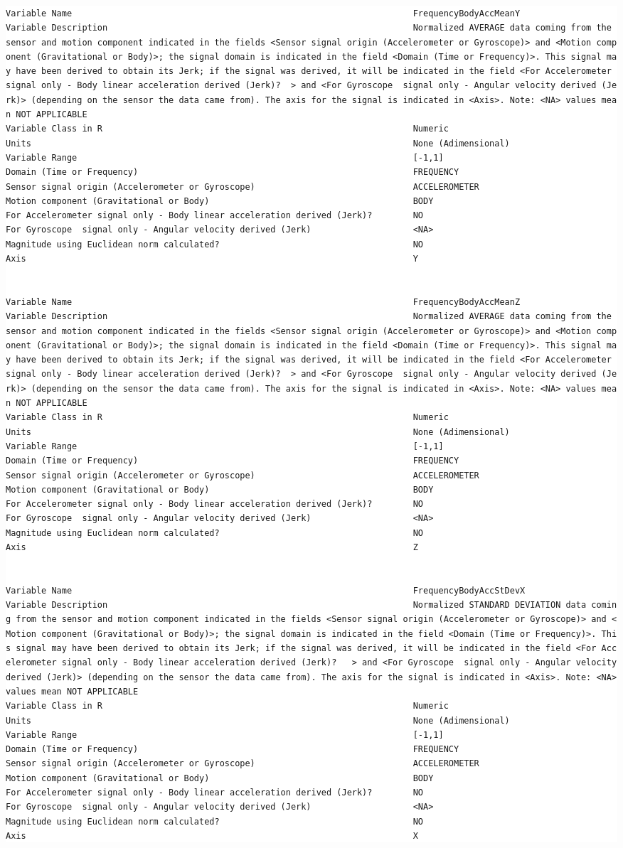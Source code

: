 
	Variable Name																	FrequencyBodyAccMeanY
	Variable Description															Normalized AVERAGE data coming from the sensor and motion component indicated in the fields <Sensor signal origin (Accelerometer or Gyroscope)> and <Motion component (Gravitational or Body)>; the signal domain is indicated in the field <Domain (Time or Frequency)>. This signal may have been derived to obtain its Jerk; if the signal was derived, it will be indicated in the field <For Accelerometer signal only - Body linear acceleration derived (Jerk)?	> and <For Gyroscope  signal only - Angular velocity derived (Jerk)> (depending on the sensor the data came from). The axis for the signal is indicated in <Axis>. Note: <NA> values mean NOT APPLICABLE
	Variable Class in R																Numeric
	Units																			None (Adimensional)
	Variable Range																	[-1,1]
	Domain (Time or Frequency)														FREQUENCY
	Sensor signal origin (Accelerometer or Gyroscope)								ACCELEROMETER
	Motion component (Gravitational or Body)										BODY
	For Accelerometer signal only - Body linear acceleration derived (Jerk)?		NO
	For Gyroscope  signal only - Angular velocity derived (Jerk)					<NA>
	Magnitude using Euclidean norm calculated?										NO
	Axis																			Y


	Variable Name																	FrequencyBodyAccMeanZ
	Variable Description															Normalized AVERAGE data coming from the sensor and motion component indicated in the fields <Sensor signal origin (Accelerometer or Gyroscope)> and <Motion component (Gravitational or Body)>; the signal domain is indicated in the field <Domain (Time or Frequency)>. This signal may have been derived to obtain its Jerk; if the signal was derived, it will be indicated in the field <For Accelerometer signal only - Body linear acceleration derived (Jerk)?	> and <For Gyroscope  signal only - Angular velocity derived (Jerk)> (depending on the sensor the data came from). The axis for the signal is indicated in <Axis>. Note: <NA> values mean NOT APPLICABLE
	Variable Class in R																Numeric
	Units																			None (Adimensional)
	Variable Range																	[-1,1]
	Domain (Time or Frequency)														FREQUENCY
	Sensor signal origin (Accelerometer or Gyroscope)								ACCELEROMETER
	Motion component (Gravitational or Body)										BODY
	For Accelerometer signal only - Body linear acceleration derived (Jerk)?		NO
	For Gyroscope  signal only - Angular velocity derived (Jerk)					<NA>
	Magnitude using Euclidean norm calculated?										NO
	Axis																			Z


	Variable Name																	FrequencyBodyAccStDevX
	Variable Description															Normalized STANDARD DEVIATION data coming from the sensor and motion component indicated in the fields <Sensor signal origin (Accelerometer or Gyroscope)> and <Motion component (Gravitational or Body)>; the signal domain is indicated in the field <Domain (Time or Frequency)>. This signal may have been derived to obtain its Jerk; if the signal was derived, it will be indicated in the field <For Accelerometer signal only - Body linear acceleration derived (Jerk)?	> and <For Gyroscope  signal only - Angular velocity derived (Jerk)> (depending on the sensor the data came from). The axis for the signal is indicated in <Axis>. Note: <NA> values mean NOT APPLICABLE
	Variable Class in R																Numeric
	Units																			None (Adimensional)
	Variable Range																	[-1,1]
	Domain (Time or Frequency)														FREQUENCY
	Sensor signal origin (Accelerometer or Gyroscope)								ACCELEROMETER
	Motion component (Gravitational or Body)										BODY
	For Accelerometer signal only - Body linear acceleration derived (Jerk)?		NO
	For Gyroscope  signal only - Angular velocity derived (Jerk)					<NA>
	Magnitude using Euclidean norm calculated?										NO
	Axis																			X
